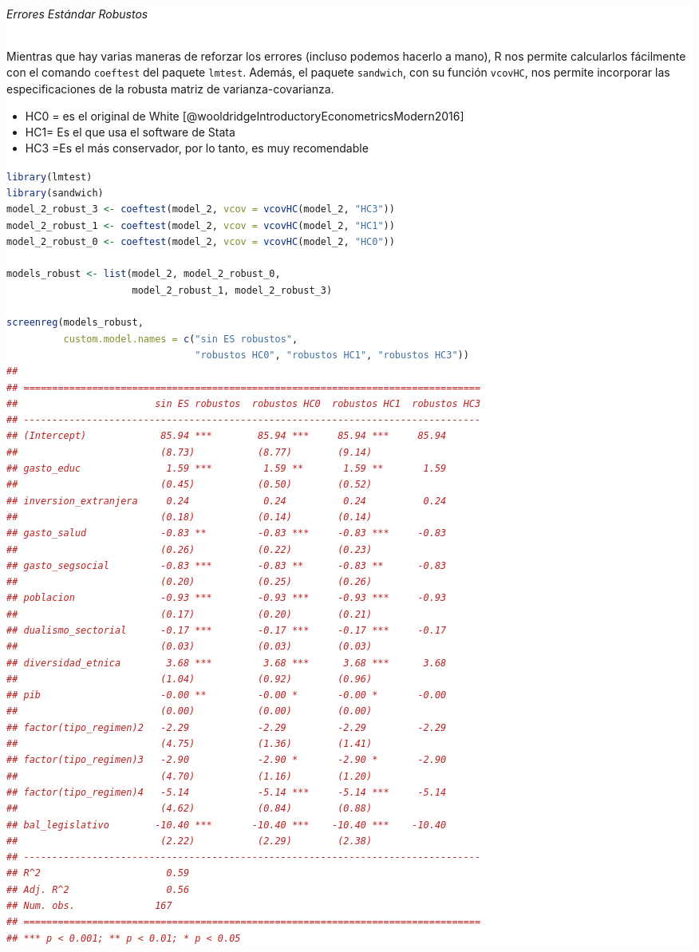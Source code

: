 ###### Errores Estándar Robustos

Mientras que hay varias maneras de reforzar los errores (incluso podemos hacerlo a mano), R nos permite calcularlos fácilmente con el comando `coeftest` del paquete `lmtest`. Además, el paquete `sandwich`, con su función `vcovHC`, nos permite incorporar las especificaciones de la robusta matriz de varianza-covarianza.

- HC0 = es el original de White [@wooldridgeIntroductoryEconometricsModern2016]
- HC1= Es el que usa el software de Stata
- HC3 =Es el más conservador, por lo tanto, es muy recomendable




```r
library(lmtest)
library(sandwich)
model_2_robust_3 <- coeftest(model_2, vcov = vcovHC(model_2, "HC3"))
model_2_robust_1 <- coeftest(model_2, vcov = vcovHC(model_2, "HC1"))
model_2_robust_0 <- coeftest(model_2, vcov = vcovHC(model_2, "HC0"))

models_robust <- list(model_2, model_2_robust_0, 
                      model_2_robust_1, model_2_robust_3)

screenreg(models_robust,
          custom.model.names = c("sin ES robustos", 
                                 "robustos HC0", "robustos HC1", "robustos HC3"))
## 
## ================================================================================
##                        sin ES robustos  robustos HC0  robustos HC1  robustos HC3
## --------------------------------------------------------------------------------
## (Intercept)             85.94 ***        85.94 ***     85.94 ***     85.94      
##                         (8.73)           (8.77)        (9.14)                   
## gasto_educ               1.59 ***         1.59 **       1.59 **       1.59      
##                         (0.45)           (0.50)        (0.52)                   
## inversion_extranjera     0.24             0.24          0.24          0.24      
##                         (0.18)           (0.14)        (0.14)                   
## gasto_salud             -0.83 **         -0.83 ***     -0.83 ***     -0.83      
##                         (0.26)           (0.22)        (0.23)                   
## gasto_segsocial         -0.83 ***        -0.83 **      -0.83 **      -0.83      
##                         (0.20)           (0.25)        (0.26)                   
## poblacion               -0.93 ***        -0.93 ***     -0.93 ***     -0.93      
##                         (0.17)           (0.20)        (0.21)                   
## dualismo_sectorial      -0.17 ***        -0.17 ***     -0.17 ***     -0.17      
##                         (0.03)           (0.03)        (0.03)                   
## diversidad_etnica        3.68 ***         3.68 ***      3.68 ***      3.68      
##                         (1.04)           (0.92)        (0.96)                   
## pib                     -0.00 **         -0.00 *       -0.00 *       -0.00      
##                         (0.00)           (0.00)        (0.00)                   
## factor(tipo_regimen)2   -2.29            -2.29         -2.29         -2.29      
##                         (4.75)           (1.36)        (1.41)                   
## factor(tipo_regimen)3   -2.90            -2.90 *       -2.90 *       -2.90      
##                         (4.70)           (1.16)        (1.20)                   
## factor(tipo_regimen)4   -5.14            -5.14 ***     -5.14 ***     -5.14      
##                         (4.62)           (0.84)        (0.88)                   
## bal_legislativo        -10.40 ***       -10.40 ***    -10.40 ***    -10.40      
##                         (2.22)           (2.29)        (2.38)                   
## --------------------------------------------------------------------------------
## R^2                      0.59                                                   
## Adj. R^2                 0.56                                                   
## Num. obs.              167                                                      
## ================================================================================
## *** p < 0.001; ** p < 0.01; * p < 0.05
```
